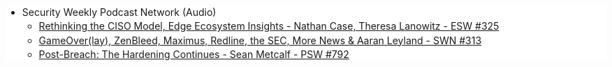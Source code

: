 - Security Weekly Podcast Network (Audio)
  - [Rethinking the CISO Model, Edge Ecosystem Insights - Nathan Case, Theresa Lanowitz - ESW #325](http://podcast.securityweekly.com/rethinking-the-ciso-model-edge-ecosystem-insights-nathan-case-theresa-lanowitz-esw-325)
  - [GameOver(lay), ZenBleed, Maximus, Redline, the SEC, More News & Aaran Leyland - SWN #313](http://podcast.securityweekly.com/news-aaran-leyland-swn-313)
  - [Post-Breach: The Hardening Continues - Sean Metcalf - PSW #792](http://podcast.securityweekly.com/post-breach-the-hardening-continues-sean-metcalf-psw-792)

